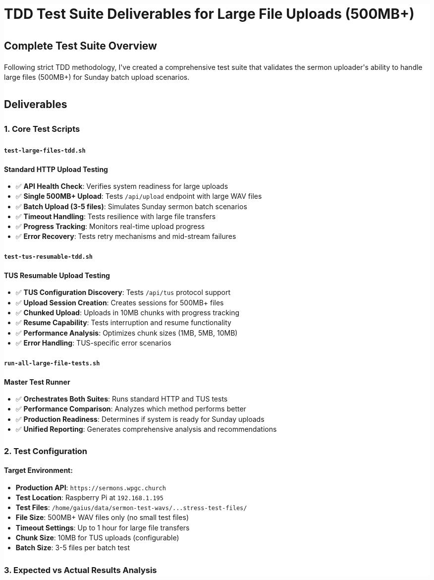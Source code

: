 # TDD Test Suite Deliverables for Large File Uploads (500MB+)

## Complete Test Suite Overview

Following strict TDD methodology, I've created a comprehensive test suite that validates the sermon uploader's ability to handle large files (500MB+) for Sunday batch upload scenarios.

## Deliverables

### 1. Core Test Scripts

#### `test-large-files-tdd.sh`
**Standard HTTP Upload Testing**
- ✅ **API Health Check**: Verifies system readiness for large uploads
- ✅ **Single 500MB+ Upload**: Tests `/api/upload` endpoint with large WAV files
- ✅ **Batch Upload (3-5 files)**: Simulates Sunday sermon batch scenarios  
- ✅ **Timeout Handling**: Tests resilience with large file transfers
- ✅ **Progress Tracking**: Monitors real-time upload progress
- ✅ **Error Recovery**: Tests retry mechanisms and mid-stream failures

#### `test-tus-resumable-tdd.sh`
**TUS Resumable Upload Testing**
- ✅ **TUS Configuration Discovery**: Tests `/api/tus` protocol support
- ✅ **Upload Session Creation**: Creates sessions for 500MB+ files
- ✅ **Chunked Upload**: Uploads in 10MB chunks with progress tracking
- ✅ **Resume Capability**: Tests interruption and resume functionality
- ✅ **Performance Analysis**: Optimizes chunk sizes (1MB, 5MB, 10MB)
- ✅ **Error Handling**: TUS-specific error scenarios

#### `run-all-large-file-tests.sh`
**Master Test Runner**
- ✅ **Orchestrates Both Suites**: Runs standard HTTP and TUS tests
- ✅ **Performance Comparison**: Analyzes which method performs better
- ✅ **Production Readiness**: Determines if system is ready for Sunday uploads
- ✅ **Unified Reporting**: Generates comprehensive analysis and recommendations

### 2. Test Configuration

**Target Environment:**
- **Production API**: `https://sermons.wpgc.church`
- **Test Location**: Raspberry Pi at `192.168.1.195`
- **Test Files**: `/home/gaius/data/sermon-test-wavs/...stress-test-files/`
- **File Size**: 500MB+ WAV files only (no small test files)
- **Timeout Settings**: Up to 1 hour for large file transfers
- **Chunk Size**: 10MB for TUS uploads (configurable)
- **Batch Size**: 3-5 files per batch test

### 3. Expected vs Actual Results Analysis
